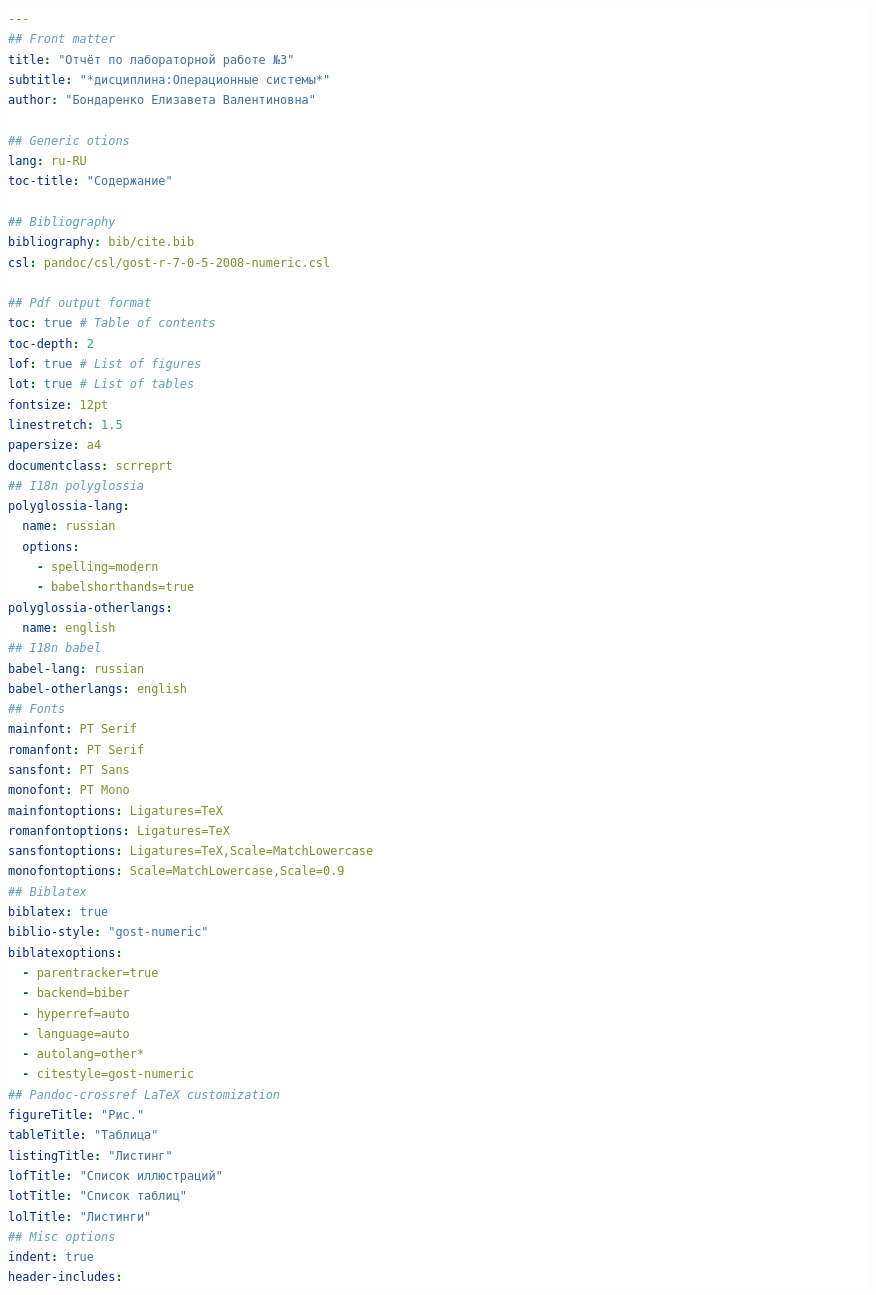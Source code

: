 ```yaml
---
## Front matter
title: "Отчёт по лабораторной работе №3"
subtitle: "*дисциплина:Операционные системы*"
author: "Бондаренко Елизавета Валентиновна"

## Generic otions
lang: ru-RU
toc-title: "Содержание"

## Bibliography
bibliography: bib/cite.bib
csl: pandoc/csl/gost-r-7-0-5-2008-numeric.csl

## Pdf output format
toc: true # Table of contents
toc-depth: 2
lof: true # List of figures
lot: true # List of tables
fontsize: 12pt
linestretch: 1.5
papersize: a4
documentclass: scrreprt
## I18n polyglossia
polyglossia-lang:
  name: russian
  options:
	- spelling=modern
	- babelshorthands=true
polyglossia-otherlangs:
  name: english
## I18n babel
babel-lang: russian
babel-otherlangs: english
## Fonts
mainfont: PT Serif
romanfont: PT Serif
sansfont: PT Sans
monofont: PT Mono
mainfontoptions: Ligatures=TeX
romanfontoptions: Ligatures=TeX
sansfontoptions: Ligatures=TeX,Scale=MatchLowercase
monofontoptions: Scale=MatchLowercase,Scale=0.9
## Biblatex
biblatex: true
biblio-style: "gost-numeric"
biblatexoptions:
  - parentracker=true
  - backend=biber
  - hyperref=auto
  - language=auto
  - autolang=other*
  - citestyle=gost-numeric
## Pandoc-crossref LaTeX customization
figureTitle: "Рис."
tableTitle: "Таблица"
listingTitle: "Листинг"
lofTitle: "Список иллюстраций"
lotTitle: "Список таблиц"
lolTitle: "Листинги"
## Misc options
indent: true
header-includes:
```